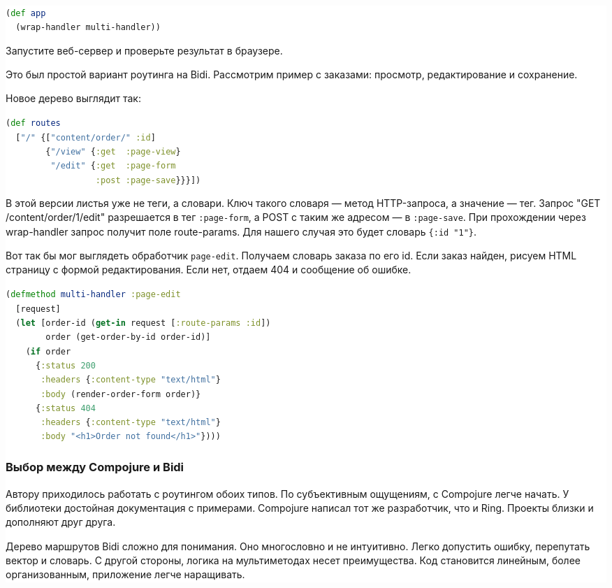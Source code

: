 ~~~clojure
(def app
  (wrap-handler multi-handler))
~~~

Запустите веб-сервер и проверьте результат в браузере.

Это был простой вариант роутинга на Bidi. Рассмотрим пример с заказами:
просмотр, редактирование и сохранение.

Новое дерево выглядит так:

~~~clojure
(def routes
  ["/" {["content/order/" :id]
        {"/view" {:get  :page-view}
         "/edit" {:get  :page-form
                  :post :page-save}}}])
~~~

В этой версии листья уже не теги, а словари. Ключ такого словаря — метод
HTTP-запроса, а значение — тег. Запрос "GET /content/order/1/edit" разрешается в
тег `:page-form`, а POST с таким же адресом — в `:page-save`. При прохождении
через wrap-handler запрос получит поле route-params. Для нашего случая это будет
словарь `{:id "1"}`.

Вот так бы мог выглядеть обработчик `page-edit`. Получаем словарь заказа по его
id. Если заказ найден, рисуем HTML страницу с формой редактирования. Если нет,
отдаем 404 и сообщение об ошибке.

~~~clojure
(defmethod multi-handler :page-edit
  [request]
  (let [order-id (get-in request [:route-params :id])
        order (get-order-by-id order-id)]
    (if order
      {:status 200
       :headers {:content-type "text/html"}
       :body (render-order-form order)}
      {:status 404
       :headers {:content-type "text/html"}
       :body "<h1>Order not found</h1>"})))
~~~

### Выбор между Compojure и Bidi

Автору приходилось работать с роутингом обоих типов. По субъективным ощущениям,
с Compojure легче начать. У библиотеки достойная документация с
примерами. Compojure написал тот же разработчик, что и Ring. Проекты близки и
дополняют друг друга.

Дерево маршрутов Bidi сложно для понимания. Оно многословно и не
интуитивно. Легко допустить ошибку, перепутать вектор и словарь. С другой
стороны, логика на мультиметодах несет преимущества. Код становится линейным,
более организованным, приложение легче наращивать.


[cognitect-poll]: http://blog.cognitect.com/blog/2017/1/31/clojure-2018-results
[so-poll]: https://insights.stackoverflow.com/survey/2018/
[rfc2616]: https://tools.ietf.org/html/rfc2616
[rest-tutor]: https://www.restapitutorial.com/
[bool-knot]: https://www.booleanknot.com/
[ring-spec]: https://github.com/ring-clojure/ring/blob/master/SPEC
[compojure]: https://github.com/weavejester/compojure/
[bidi]: https://github.com/juxt/bidi